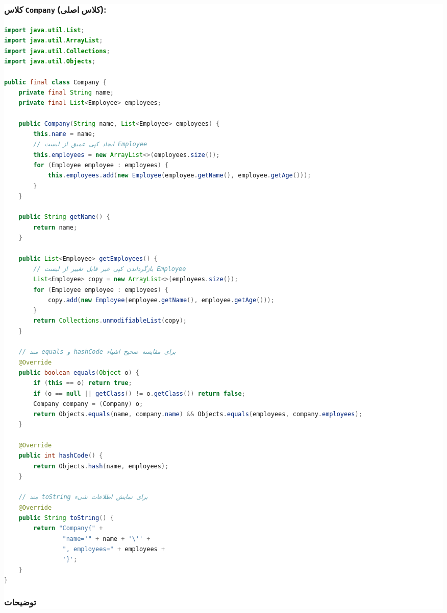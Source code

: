 ### کلاس `Company` (کلاس اصلی):

```java
import java.util.List;
import java.util.ArrayList;
import java.util.Collections;
import java.util.Objects;

public final class Company {
    private final String name;
    private final List<Employee> employees;

    public Company(String name, List<Employee> employees) {
        this.name = name;
        // ایجاد کپی عمیق از لیست Employee
        this.employees = new ArrayList<>(employees.size());
        for (Employee employee : employees) {
            this.employees.add(new Employee(employee.getName(), employee.getAge()));
        }
    }

    public String getName() {
        return name;
    }

    public List<Employee> getEmployees() {
        // بازگرداندن کپی غیر قابل تغییر از لیست Employee
        List<Employee> copy = new ArrayList<>(employees.size());
        for (Employee employee : employees) {
            copy.add(new Employee(employee.getName(), employee.getAge()));
        }
        return Collections.unmodifiableList(copy);
    }

    // متد equals و hashCode برای مقایسه صحیح اشیاء
    @Override
    public boolean equals(Object o) {
        if (this == o) return true;
        if (o == null || getClass() != o.getClass()) return false;
        Company company = (Company) o;
        return Objects.equals(name, company.name) && Objects.equals(employees, company.employees);
    }

    @Override
    public int hashCode() {
        return Objects.hash(name, employees);
    }

    // متد toString برای نمایش اطلاعات شیء
    @Override
    public String toString() {
        return "Company{" +
                "name='" + name + '\'' +
                ", employees=" + employees +
                '}';
    }
}
```
### توضیحات
